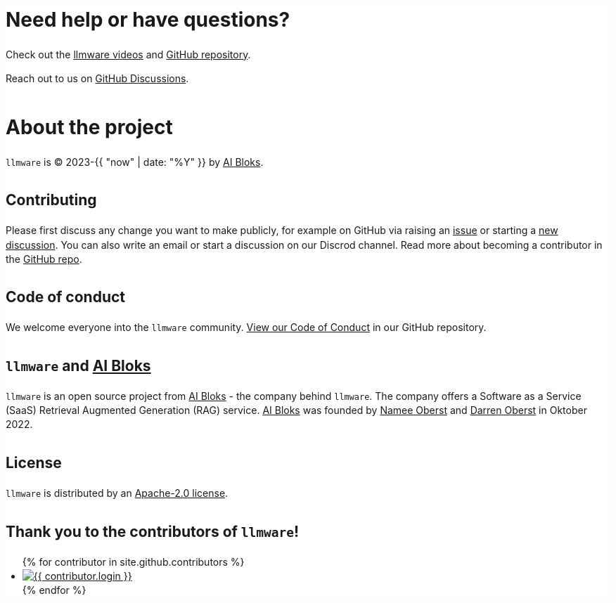 

Need help or have questions?
============================

Check out the [llmware videos](https://www.youtube.com/@llmware) and [GitHub repository](https://github.com/llmware-ai/llmware).

Reach out to us on [GitHub Discussions](https://github.com/llmware-ai/llmware/discussions).


# About the project

`llmware` is &copy; 2023-{{ "now" | date: "%Y" }} by [AI Bloks](https://www.aibloks.com/home).

## Contributing
Please first discuss any change you want to make publicly, for example on GitHub via raising an [issue](https://github.com/llmware-ai/llmware/issues) or starting a [new discussion](https://github.com/llmware-ai/llmware/discussions).
You can also write an email or start a discussion on our Discrod channel.
Read more about becoming a contributor in the [GitHub repo](https://github.com/llmware-ai/llmware/blob/main/CONTRIBUTING.md).

## Code of conduct
We welcome everyone into the ``llmware`` community.
[View our Code of Conduct](https://github.com/llmware-ai/llmware/blob/main/CODE_OF_CONDUCT.md) in our GitHub repository.

## ``llmware`` and [AI Bloks](https://www.aibloks.com/home)
``llmware`` is an open source project from [AI Bloks](https://www.aibloks.com/home) - the company behind ``llmware``.
The company offers a Software as a Service (SaaS) Retrieval Augmented Generation (RAG) service.
[AI Bloks](https://www.aibloks.com/home) was founded by [Namee Oberst](https://www.linkedin.com/in/nameeoberst/) and [Darren Oberst](https://www.linkedin.com/in/darren-oberst-34a4b54/) in Oktober 2022.

## License

`llmware` is distributed by an [Apache-2.0 license](https://github.com/llmware-ai/llmware/blob/main/LICENSE).

## Thank you to the contributors of ``llmware``!
<ul class="list-style-none">
{% for contributor in site.github.contributors %}
  <li class="d-inline-block mr-1">
     <a href="{{ contributor.html_url }}">
        <img src="{{ contributor.avatar_url }}" width="32" height="32" alt="{{ contributor.login }}">
    </a>
  </li>
{% endfor %}
</ul>
